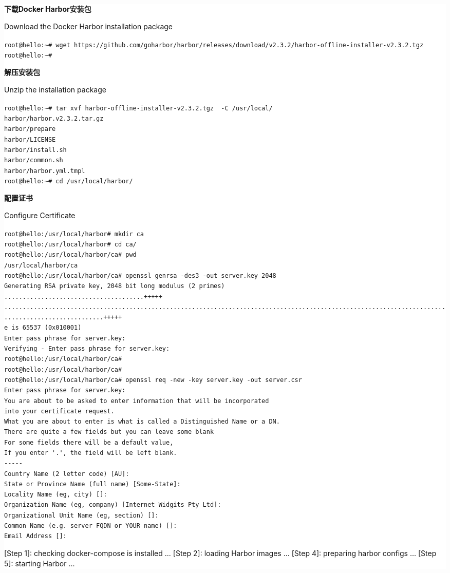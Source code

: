   

**下载Docker Harbor安装包**

Download the Docker Harbor installation package

  

```
root@hello:~# wget https://github.com/goharbor/harbor/releases/download/v2.3.2/harbor-offline-installer-v2.3.2.tgz
root@hello:~#
```

  

**解压安装包**

Unzip the installation package

  

```
root@hello:~# tar xvf harbor-offline-installer-v2.3.2.tgz  -C /usr/local/ 
harbor/harbor.v2.3.2.tar.gz
harbor/prepare
harbor/LICENSE
harbor/install.sh
harbor/common.sh
harbor/harbor.yml.tmpl
root@hello:~# cd /usr/local/harbor/
```

  

  

**配置证书**

Configure Certificate

  

```
root@hello:/usr/local/harbor# mkdir ca
root@hello:/usr/local/harbor# cd ca/
root@hello:/usr/local/harbor/ca# pwd
/usr/local/harbor/ca
root@hello:/usr/local/harbor/ca# openssl genrsa -des3 -out server.key 2048
Generating RSA private key, 2048 bit long modulus (2 primes)
......................................+++++
...................................................................................................................................................+++++
e is 65537 (0x010001)
Enter pass phrase for server.key:
Verifying - Enter pass phrase for server.key:
root@hello:/usr/local/harbor/ca# 
root@hello:/usr/local/harbor/ca# 
root@hello:/usr/local/harbor/ca# openssl req -new -key server.key -out server.csr
Enter pass phrase for server.key:
You are about to be asked to enter information that will be incorporated
into your certificate request.
What you are about to enter is what is called a Distinguished Name or a DN.
There are quite a few fields but you can leave some blank
For some fields there will be a default value,
If you enter '.', the field will be left blank.
-----
Country Name (2 letter code) [AU]:
State or Province Name (full name) [Some-State]:
Locality Name (eg, city) []:
Organization Name (eg, company) [Internet Widgits Pty Ltd]:
Organizational Unit Name (eg, section) []:
Common Name (e.g. server FQDN or YOUR name) []:
Email Address []:
```

[Step 1]: checking docker-compose is installed ...
[Step 2]: loading Harbor images ...
[Step 4]: preparing harbor configs ...
[Step 5]: starting Harbor ...